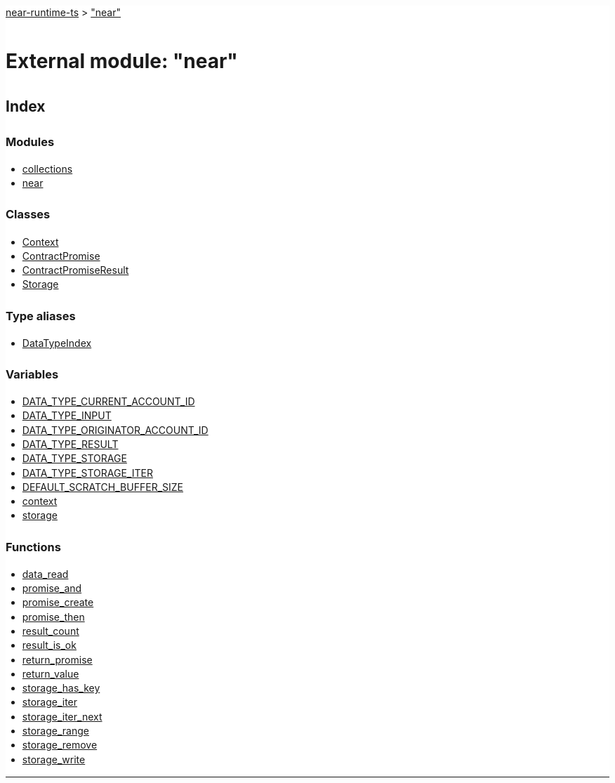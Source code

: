 [near-runtime-ts](../README.md) > ["near"](../modules/_near_.md)

# External module: "near"

## Index

### Modules

* [collections](_near_.collections.md)
* [near](_near_.near.md)

### Classes

* [Context](../classes/_near_.context.md)
* [ContractPromise](../classes/_near_.contractpromise.md)
* [ContractPromiseResult](../classes/_near_.contractpromiseresult.md)
* [Storage](../classes/_near_.storage.md)

### Type aliases

* [DataTypeIndex](_near_.md#datatypeindex)

### Variables

* [DATA_TYPE_CURRENT_ACCOUNT_ID](_near_.md#data_type_current_account_id)
* [DATA_TYPE_INPUT](_near_.md#data_type_input)
* [DATA_TYPE_ORIGINATOR_ACCOUNT_ID](_near_.md#data_type_originator_account_id)
* [DATA_TYPE_RESULT](_near_.md#data_type_result)
* [DATA_TYPE_STORAGE](_near_.md#data_type_storage)
* [DATA_TYPE_STORAGE_ITER](_near_.md#data_type_storage_iter)
* [DEFAULT_SCRATCH_BUFFER_SIZE](_near_.md#default_scratch_buffer_size)
* [context](_near_.md#context-1)
* [storage](_near_.md#storage-1)

### Functions

* [data_read](_near_.md#data_read)
* [promise_and](_near_.md#promise_and)
* [promise_create](_near_.md#promise_create)
* [promise_then](_near_.md#promise_then)
* [result_count](_near_.md#result_count)
* [result_is_ok](_near_.md#result_is_ok)
* [return_promise](_near_.md#return_promise)
* [return_value](_near_.md#return_value)
* [storage_has_key](_near_.md#storage_has_key)
* [storage_iter](_near_.md#storage_iter)
* [storage_iter_next](_near_.md#storage_iter_next)
* [storage_range](_near_.md#storage_range)
* [storage_remove](_near_.md#storage_remove)
* [storage_write](_near_.md#storage_write)

---
